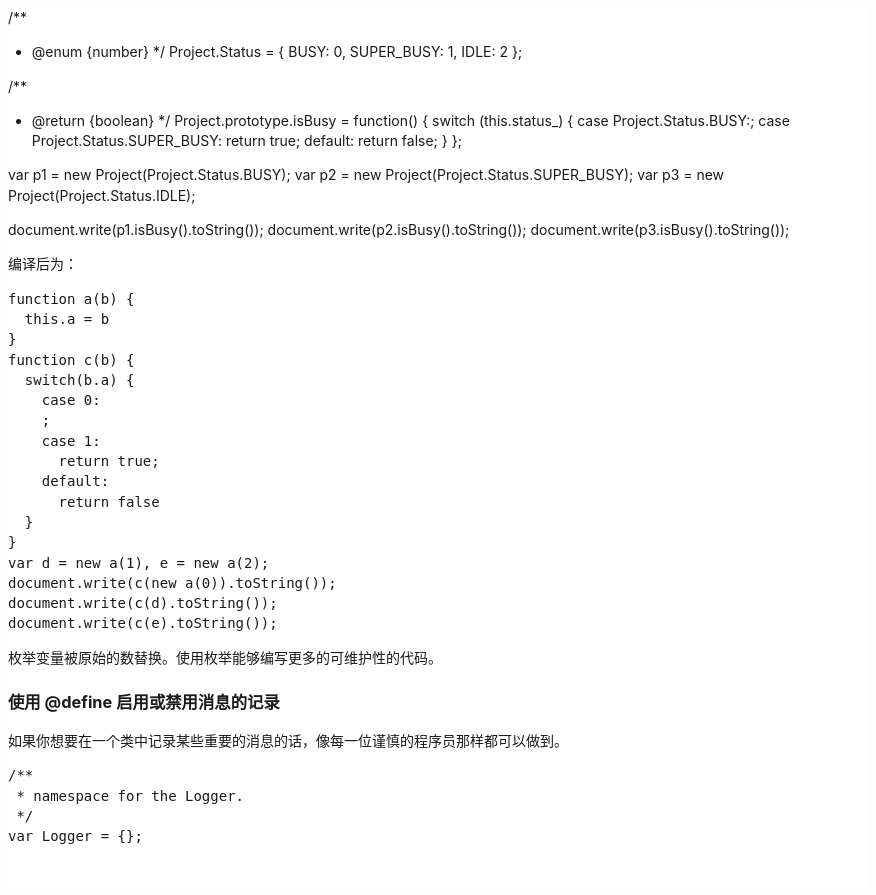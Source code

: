 /**
 * @enum {number}
 */
Project.Status = {
  BUSY: 0,
  SUPER_BUSY: 1,
  IDLE: 2
};

/**
 * @return {boolean}
 */
Project.prototype.isBusy = function() {
  switch (this.status_) {
    case Project.Status.BUSY:;
    case Project.Status.SUPER_BUSY:
      return true;
    default:
      return false;
  }
};

var p1 = new Project(Project.Status.BUSY);
var p2 = new Project(Project.Status.SUPER_BUSY);
var p3 = new Project(Project.Status.IDLE);

document.write(p1.isBusy().toString());
document.write(p2.isBusy().toString());
document.write(p3.isBusy().toString());
</pre>
<p>编译后为：</p><pre>function a(b) {
  this.a = b
}
function c(b) {
  switch(b.a) {
    case 0:
    ;
    case 1:
      return true;
    default:
      return false
  }
}
var d = new a(1), e = new a(2);
document.write(c(new a(0)).toString());
document.write(c(d).toString());
document.write(c(e).toString());
</pre>
<p>枚举变量被原始的数替换。使用枚举能够编写更多的可维护性的代码。</p>
<h3>使用 @define 启用或禁用消息的记录</h3>
<p>如果你想要在一个类中记录某些重要的消息的话，像每一位谨慎的程序员那样都可以做到。</p><pre>/**
 * namespace for the Logger.
 */
var Logger = {};
